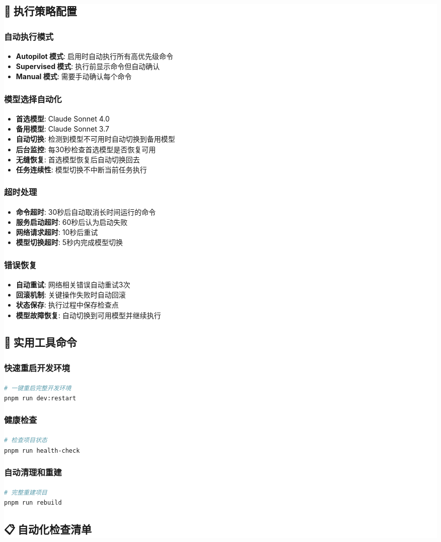 ## 🎯 执行策略配置

### 自动执行模式
- **Autopilot 模式**: 启用时自动执行所有高优先级命令
- **Supervised 模式**: 执行前显示命令但自动确认
- **Manual 模式**: 需要手动确认每个命令

### 模型选择自动化
- **首选模型**: Claude Sonnet 4.0
- **备用模型**: Claude Sonnet 3.7
- **自动切换**: 检测到模型不可用时自动切换到备用模型
- **后台监控**: 每30秒检查首选模型是否恢复可用
- **无缝恢复**: 首选模型恢复后自动切换回去
- **任务连续性**: 模型切换不中断当前任务执行

### 超时处理
- **命令超时**: 30秒后自动取消长时间运行的命令
- **服务启动超时**: 60秒后认为启动失败
- **网络请求超时**: 10秒后重试
- **模型切换超时**: 5秒内完成模型切换

### 错误恢复
- **自动重试**: 网络相关错误自动重试3次
- **回滚机制**: 关键操作失败时自动回滚
- **状态保存**: 执行过程中保存检查点
- **模型故障恢复**: 自动切换到可用模型并继续执行

## 🔧 实用工具命令

### 快速重启开发环境
```bash
# 一键重启完整开发环境
pnpm run dev:restart
```

### 健康检查
```bash
# 检查项目状态
pnpm run health-check
```

### 自动清理和重建
```bash
# 完整重建项目
pnpm run rebuild
```

## 📋 自动化检查清单
